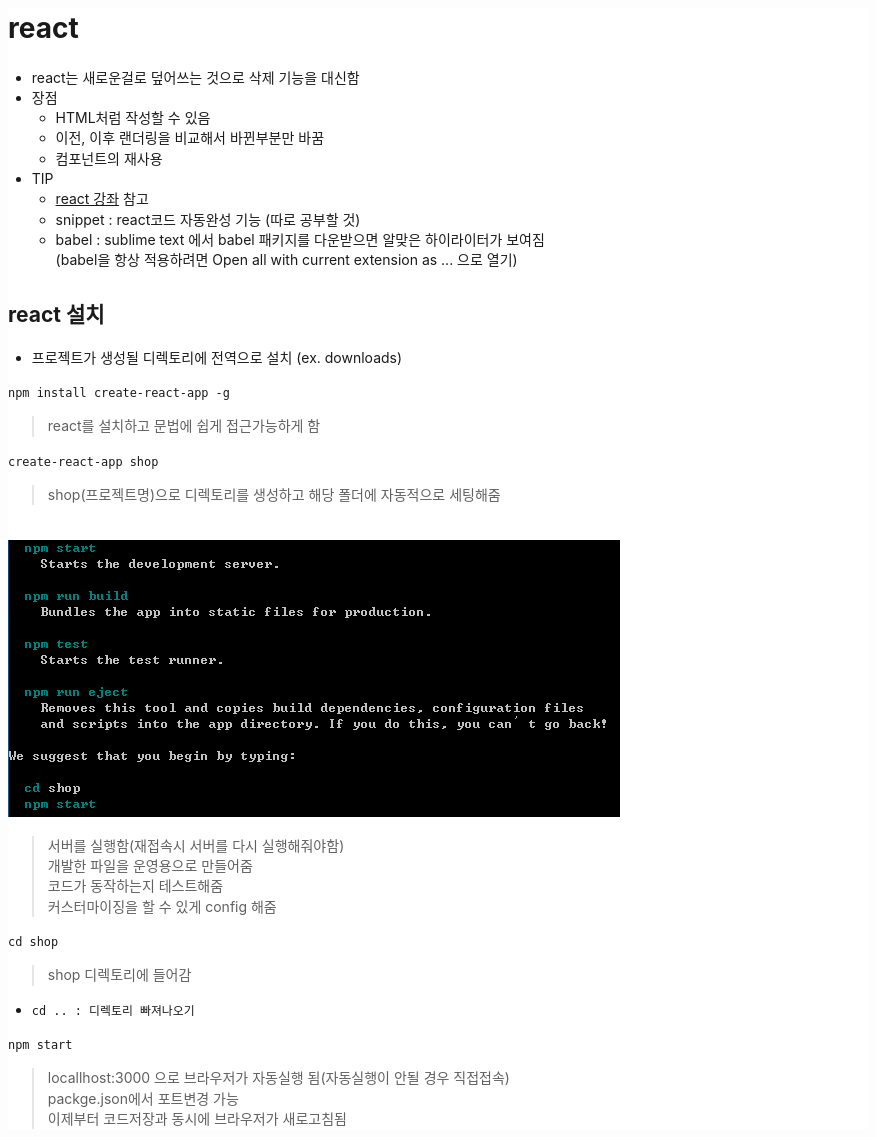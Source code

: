 # react
- react는 새로운걸로 덮어쓰는 것으로 삭제 기능을 대신함
- 장점
  - HTML처럼 작성할 수 있음
  - 이전, 이후 랜더링을 비교해서 바뀐부분만 바꿈
  - 컴포넌트의 재사용
- TIP
	- [react 강좌](https://velopert.com/3613) 참고
	- snippet : react코드 자동완성 기능 (따로 공부할 것)
	- babel : sublime text 에서 babel 패키지를 다운받으면 알맞은 하이라이터가 보여짐<br/>(babel을 항상 적용하려면 Open all with current extension as ... 으로 열기)

## react 설치
- 프로젝트가 생성될 디렉토리에 전역으로 설치 (ex. downloads)
```
npm install create-react-app -g
```
> react를 설치하고 문법에 쉽게 접근가능하게 함
```
create-react-app shop
```
> shop(프로젝트명)으로 디렉토리를 생성하고 해당 폴더에 자동적으로 세팅해줌

<br/>![img](img/01.png)
> 서버를 실행함(재접속시 서버를 다시 실행해줘야함)<br/>개발한 파일을 운영용으로 만들어줌<br/>코드가 동작하는지 테스트해줌<br/>커스터마이징을 할 수 있게 config 해줌
```
cd shop
```
> shop 디렉토리에 들어감
- `cd .. : 디렉토리 빠져나오기`
```
npm start
```
> locallhost:3000 으로 브라우저가 자동실행 됨(자동실행이 안될 경우 직접접속)<br/>packge.json에서 포트변경 가능<br/>이제부터 코드저장과 동시에 브라우저가 새로고침됨
